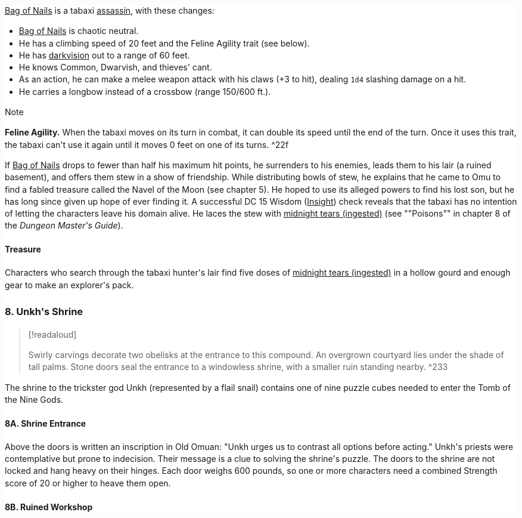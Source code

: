 [Bag of Nails](/3-Mechanics/CLI/bestiary/npc/bag-of-nails-toa.md) is a tabaxi [assassin](/3-Mechanics/CLI/bestiary/humanoid/assassin.md), with these changes:

- [Bag of Nails](/3-Mechanics/CLI/bestiary/npc/bag-of-nails-toa.md) is chaotic neutral.  
- He has a climbing speed of 20 feet and the Feline Agility trait (see below).  
- He has [darkvision](/3-Mechanics/CLI/rules/senses.md#darkvision) out to a range of 60 feet.  
- He knows Common, Dwarvish, and thieves' cant.  
- As an action, he can make a melee weapon attack with his claws (+3 to hit), dealing `1d4` slashing damage on a hit.  
- He carries a longbow instead of a crossbow (range 150/600 ft.).  

> [!note] 
> 
> **Feline Agility.** When the tabaxi moves on its turn in combat, it can double its speed until the end of the turn. Once it uses this trait, the tabaxi can't use it again until it moves 0 feet on one of its turns.
^22f

If [Bag of Nails](/3-Mechanics/CLI/bestiary/npc/bag-of-nails-toa.md) drops to fewer than half his maximum hit points, he surrenders to his enemies, leads them to his lair (a ruined basement), and offers them stew in a show of friendship. While distributing bowls of stew, he explains that he came to Omu to find a fabled treasure called the Navel of the Moon (see chapter 5). He hoped to use its alleged powers to find his lost son, but he has long since given up hope of ever finding it. A successful DC 15 Wisdom ([Insight](/3-Mechanics/CLI/rules/skills.md#Insight)) check reveals that the tabaxi has no intention of letting the characters leave his domain alive. He laces the stew with [midnight tears (ingested)](/3-Mechanics/CLI/items/midnight-tears.md) (see ""Poisons"" in chapter 8 of the *Dungeon Master's Guide*).

#### Treasure

Characters who search through the tabaxi hunter's lair find five doses of [midnight tears (ingested)](/3-Mechanics/CLI/items/midnight-tears.md) in a hollow gourd and enough gear to make an explorer's pack.

### 8. Unkh's Shrine

> [!readaloud] 
> 
> Swirly carvings decorate two obelisks at the entrance to this compound. An overgrown courtyard lies under the shade of tall palms. Stone doors seal the entrance to a windowless shrine, with a smaller ruin standing nearby.
^233

The shrine to the trickster god Unkh (represented by a flail snail) contains one of nine puzzle cubes needed to enter the Tomb of the Nine Gods.

#### 8A. Shrine Entrance

Above the doors is written an inscription in Old Omuan: "Unkh urges us to contrast all options before acting." Unkh's priests were contemplative but prone to indecision. Their message is a clue to solving the shrine's puzzle. The doors to the shrine are not locked and hang heavy on their hinges. Each door weighs 600 pounds, so one or more characters need a combined Strength score of 20 or higher to heave them open.

#### 8B. Ruined Workshop
